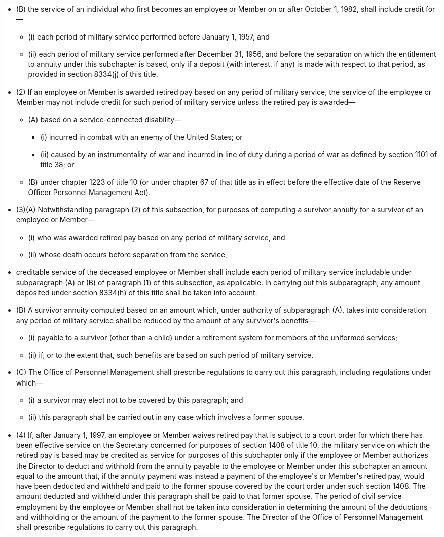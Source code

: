   * (B) the service of an individual who first becomes an employee or Member on or after October 1, 1982, shall include credit for—

    * (i) each period of military service performed before January 1, 1957, and

    * (ii) each period of military service performed after December 31, 1956, and before the separation on which the entitlement to annuity under this subchapter is based, only if a deposit (with interest, if any) is made with respect to that period, as provided in section 8334(j) of this title.


* (2) If an employee or Member is awarded retired pay based on any period of military service, the service of the employee or Member may not include credit for such period of military service unless the retired pay is awarded—

  * (A) based on a service-connected disability—

    * (i) incurred in combat with an enemy of the United States; or

    * (ii) caused by an instrumentality of war and incurred in line of duty during a period of war as defined by section 1101 of title 38; or


  * (B) under chapter 1223 of title 10 (or under chapter 67 of that title as in effect before the effective date of the Reserve Officer Personnel Management Act).


* (3)(A) Notwithstanding paragraph (2) of this subsection, for purposes of computing a survivor annuity for a survivor of an employee or Member—

  * (i) who was awarded retired pay based on any period of military service, and

  * (ii) whose death occurs before separation from the service,


* creditable service of the deceased employee or Member shall include each period of military service includable under subparagraph (A) or (B) of paragraph (1) of this subsection, as applicable. In carrying out this subparagraph, any amount deposited under section 8334(h) of this title shall be taken into account.

* (B) A survivor annuity computed based on an amount which, under authority of subparagraph (A), takes into consideration any period of military service shall be reduced by the amount of any survivor's benefits—

  * (i) payable to a survivor (other than a child) under a retirement system for members of the uniformed services;

  * (ii) if, or to the extent that, such benefits are based on such period of military service.


* (C) The Office of Personnel Management shall prescribe regulations to carry out this paragraph, including regulations under which—

  * (i) a survivor may elect not to be covered by this paragraph; and

  * (ii) this paragraph shall be carried out in any case which involves a former spouse.


* (4) If, after January 1, 1997, an employee or Member waives retired pay that is subject to a court order for which there has been effective service on the Secretary concerned for purposes of section 1408 of title 10, the military service on which the retired pay is based may be credited as service for purposes of this subchapter only if the employee or Member authorizes the Director to deduct and withhold from the annuity payable to the employee or Member under this subchapter an amount equal to the amount that, if the annuity payment was instead a payment of the employee's or Member's retired pay, would have been deducted and withheld and paid to the former spouse covered by the court order under such section 1408. The amount deducted and withheld under this paragraph shall be paid to that former spouse. The period of civil service employment by the employee or Member shall not be taken into consideration in determining the amount of the deductions and withholding or the amount of the payment to the former spouse. The Director of the Office of Personnel Management shall prescribe regulations to carry out this paragraph.
